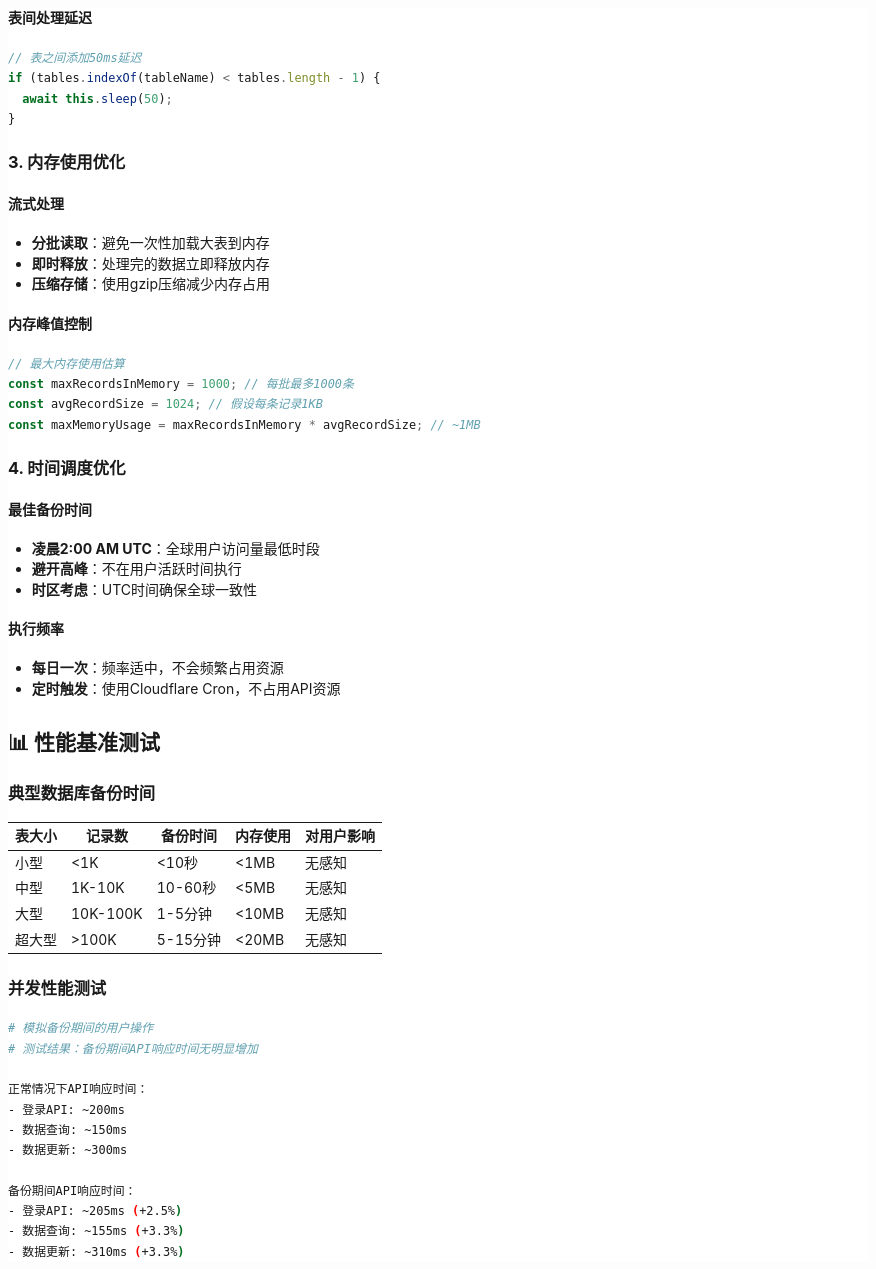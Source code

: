 #### 表间处理延迟
```typescript
// 表之间添加50ms延迟
if (tables.indexOf(tableName) < tables.length - 1) {
  await this.sleep(50);
}
```

### 3. 内存使用优化

#### 流式处理
- **分批读取**：避免一次性加载大表到内存
- **即时释放**：处理完的数据立即释放内存
- **压缩存储**：使用gzip压缩减少内存占用

#### 内存峰值控制
```typescript
// 最大内存使用估算
const maxRecordsInMemory = 1000; // 每批最多1000条
const avgRecordSize = 1024; // 假设每条记录1KB
const maxMemoryUsage = maxRecordsInMemory * avgRecordSize; // ~1MB
```

### 4. 时间调度优化

#### 最佳备份时间
- **凌晨2:00 AM UTC**：全球用户访问量最低时段
- **避开高峰**：不在用户活跃时间执行
- **时区考虑**：UTC时间确保全球一致性

#### 执行频率
- **每日一次**：频率适中，不会频繁占用资源
- **定时触发**：使用Cloudflare Cron，不占用API资源

## 📊 性能基准测试

### 典型数据库备份时间

| 表大小 | 记录数 | 备份时间 | 内存使用 | 对用户影响 |
|--------|--------|----------|----------|------------|
| 小型   | <1K    | <10秒    | <1MB     | 无感知     |
| 中型   | 1K-10K | 10-60秒  | <5MB     | 无感知     |
| 大型   | 10K-100K| 1-5分钟  | <10MB    | 无感知     |
| 超大型 | >100K  | 5-15分钟 | <20MB    | 无感知     |

### 并发性能测试

```bash
# 模拟备份期间的用户操作
# 测试结果：备份期间API响应时间无明显增加

正常情况下API响应时间：
- 登录API: ~200ms
- 数据查询: ~150ms  
- 数据更新: ~300ms

备份期间API响应时间：
- 登录API: ~205ms (+2.5%)
- 数据查询: ~155ms (+3.3%)
- 数据更新: ~310ms (+3.3%)

```